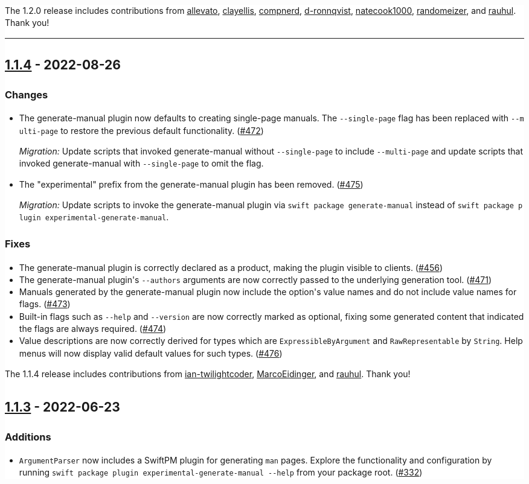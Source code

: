 The 1.2.0 release includes contributions from [allevato], [clayellis],
[compnerd], [d-ronnqvist], [natecook1000], [randomeizer], and [rauhul].
Thank you!

[arrayparse-docs]: https://swiftpackageindex.com/apple/swift-argument-parser/documentation/argumentparser/argumentarrayparsingstrategy

---

## [1.1.4] - 2022-08-26

### Changes

- The generate-manual plugin now defaults to creating single-page manuals. The
  `--single-page` flag has been replaced with `--multi-page` to restore the
  previous default functionality. ([#472])

  *Migration:* Update scripts that invoked generate-manual without
  `--single-page` to include `--multi-page` and update scripts that invoked
  generate-manual with `--single-page` to omit the flag.

- The "experimental" prefix from the generate-manual plugin has been removed.
  ([#475])

  *Migration:* Update scripts to invoke the generate-manual plugin via
  `swift package generate-manual` instead of
  `swift package plugin experimental-generate-manual`.

### Fixes

- The generate-manual plugin is correctly declared as a product, making the
  plugin visible to clients. ([#456])
- The generate-manual plugin's `--authors` arguments are now correctly passed to
  the underlying generation tool. ([#471])
- Manuals generated by the generate-manual plugin now include the option's value
  names and do not include value names for flags. ([#473])
- Built-in flags such as `--help` and `--version` are now correctly marked as
  optional, fixing some generated content that indicated the flags are always
  required. ([#474])
- Value descriptions are now correctly derived for types which are
  `ExpressibleByArgument` and `RawRepresentable` by `String`. Help menus will
  now display valid default values for such types. ([#476])

The 1.1.4 release includes contributions from [ian-twilightcoder],
[MarcoEidinger], and [rauhul]. Thank you!

## [1.1.3] - 2022-06-23

### Additions

- `ArgumentParser` now includes a SwiftPM plugin for generating `man` pages.
  Explore the functionality and configuration by running
  `swift package plugin experimental-generate-manual --help` from your package
  root. ([#332])


[comp-guide]: https://github.com/apple/swift-argument-parser/blob/main/Documentation/07%20Completion%20Scripts.md
[Unreleased]: https://github.com/apple/swift-argument-parser/compare/1.6.1...HEAD
[1.6.1]: https://github.com/apple/swift-argument-parser/compare/1.6.0...1.6.1
[1.6.0]: https://github.com/apple/swift-argument-parser/compare/1.5.1...1.6.0
[1.5.1]: https://github.com/apple/swift-argument-parser/compare/1.5.0...1.5.1
[1.5.0]: https://github.com/apple/swift-argument-parser/compare/1.4.0...1.5.0
[1.4.0]: https://github.com/apple/swift-argument-parser/compare/1.3.1...1.4.0
[1.3.1]: https://github.com/apple/swift-argument-parser/compare/1.3.0...1.3.1
[1.3.0]: https://github.com/apple/swift-argument-parser/compare/1.2.3...1.3.0
[1.2.3]: https://github.com/apple/swift-argument-parser/compare/1.2.2...1.2.3
[1.2.2]: https://github.com/apple/swift-argument-parser/compare/1.2.1...1.2.2
[1.2.1]: https://github.com/apple/swift-argument-parser/compare/1.2.0...1.2.1
[1.2.0]: https://github.com/apple/swift-argument-parser/compare/1.1.4...1.2.0
[1.1.4]: https://github.com/apple/swift-argument-parser/compare/1.1.3...1.1.4
[1.1.3]: https://github.com/apple/swift-argument-parser/compare/1.1.2...1.1.3
[1.1.2]: https://github.com/apple/swift-argument-parser/compare/1.1.1...1.1.2
[1.1.1]: https://github.com/apple/swift-argument-parser/compare/1.1.0...1.1.1
[1.1.0]: https://github.com/apple/swift-argument-parser/compare/1.0.3...1.1.0
[1.0.3]: https://github.com/apple/swift-argument-parser/compare/1.0.2...1.0.3
[1.0.2]: https://github.com/apple/swift-argument-parser/compare/1.0.1...1.0.2
[1.0.1]: https://github.com/apple/swift-argument-parser/compare/1.0.0...1.0.1
[1.0.0]: https://github.com/apple/swift-argument-parser/compare/0.5.0...1.0.0
[0.5.0]: https://github.com/apple/swift-argument-parser/compare/0.4.4...0.5.0
[0.4.4]: https://github.com/apple/swift-argument-parser/compare/0.4.3...0.4.4
[0.4.3]: https://github.com/apple/swift-argument-parser/compare/0.4.2...0.4.3
[0.4.2]: https://github.com/apple/swift-argument-parser/compare/0.4.1...0.4.2
[0.4.1]: https://github.com/apple/swift-argument-parser/compare/0.4.0...0.4.1
[0.4.0]: https://github.com/apple/swift-argument-parser/compare/0.3.2...0.4.0
[0.3.2]: https://github.com/apple/swift-argument-parser/compare/0.3.1...0.3.2
[0.3.1]: https://github.com/apple/swift-argument-parser/compare/0.3.0...0.3.1
[0.3.0]: https://github.com/apple/swift-argument-parser/compare/0.2.2...0.3.0
[0.2.2]: https://github.com/apple/swift-argument-parser/compare/0.2.1...0.2.2
[0.2.1]: https://github.com/apple/swift-argument-parser/compare/0.2.0...0.2.1
[0.2.0]: https://github.com/apple/swift-argument-parser/compare/0.1.0...0.2.0
[0.1.0]: https://github.com/apple/swift-argument-parser/compare/0.0.6...0.1.0
[0.0.6]: https://github.com/apple/swift-argument-parser/compare/0.0.5...0.0.6
[0.0.5]: https://github.com/apple/swift-argument-parser/compare/0.0.4...0.0.5
[0.0.4]: https://github.com/apple/swift-argument-parser/compare/0.0.3...0.0.4
[0.0.3]: https://github.com/apple/swift-argument-parser/compare/0.0.2...0.0.3
[0.0.2]: https://github.com/apple/swift-argument-parser/compare/0.0.1...0.0.2
[0.0.1]: https://github.com/apple/swift-argument-parser/releases/tag/0.0.1
[#65]: https://github.com/apple/swift-argument-parser/pull/65
[#240]: https://github.com/apple/swift-argument-parser/pull/240
[#251]: https://github.com/apple/swift-argument-parser/pull/251
[#256]: https://github.com/apple/swift-argument-parser/pull/256
[#276]: https://github.com/apple/swift-argument-parser/pull/276
[#290]: https://github.com/apple/swift-argument-parser/pull/290
[#299]: https://github.com/apple/swift-argument-parser/pull/299
[#304]: https://github.com/apple/swift-argument-parser/pull/304
[#308]: https://github.com/apple/swift-argument-parser/pull/308
[#309]: https://github.com/apple/swift-argument-parser/pull/309
[#310]: https://github.com/apple/swift-argument-parser/pull/310
[#315]: https://github.com/apple/swift-argument-parser/pull/315
[#316]: https://github.com/apple/swift-argument-parser/pull/316
[#320]: https://github.com/apple/swift-argument-parser/pull/320
[#321]: https://github.com/apple/swift-argument-parser/pull/321
[#323]: https://github.com/apple/swift-argument-parser/pull/323
[#324]: https://github.com/apple/swift-argument-parser/pull/324
[#332]: https://github.com/apple/swift-argument-parser/pull/332
[#333]: https://github.com/apple/swift-argument-parser/pull/333
[#341]: https://github.com/apple/swift-argument-parser/pull/341
[#366]: https://github.com/apple/swift-argument-parser/pull/366
[#390]: https://github.com/apple/swift-argument-parser/pull/390
[#391]: https://github.com/apple/swift-argument-parser/pull/391
[#397]: https://github.com/apple/swift-argument-parser/pull/397
[#400]: https://github.com/apple/swift-argument-parser/pull/400
[#404]: https://github.com/apple/swift-argument-parser/pull/404
[#416]: https://github.com/apple/swift-argument-parser/pull/416
[#424]: https://github.com/apple/swift-argument-parser/pull/424
[#427]: https://github.com/apple/swift-argument-parser/pull/427
[#435]: https://github.com/apple/swift-argument-parser/pull/435
[#436]: https://github.com/apple/swift-argument-parser/pull/436
[#443]: https://github.com/apple/swift-argument-parser/pull/443
[#445]: https://github.com/apple/swift-argument-parser/pull/445
[#456]: https://github.com/apple/swift-argument-parser/pull/456
[#471]: https://github.com/apple/swift-argument-parser/pull/471
[#472]: https://github.com/apple/swift-argument-parser/pull/472
[#473]: https://github.com/apple/swift-argument-parser/pull/473
[#474]: https://github.com/apple/swift-argument-parser/pull/474
[#475]: https://github.com/apple/swift-argument-parser/pull/475
[#476]: https://github.com/apple/swift-argument-parser/pull/476
[#477]: https://github.com/apple/swift-argument-parser/pull/477
[#480]: https://github.com/apple/swift-argument-parser/pull/480
[#486]: https://github.com/apple/swift-argument-parser/pull/486
[#487]: https://github.com/apple/swift-argument-parser/pull/487
[#492]: https://github.com/apple/swift-argument-parser/pull/492
[#494]: https://github.com/apple/swift-argument-parser/pull/494
[#495]: https://github.com/apple/swift-argument-parser/pull/495
[#496]: https://github.com/apple/swift-argument-parser/pull/496
[#505]: https://github.com/apple/swift-argument-parser/pull/505
[#520]: https://github.com/apple/swift-argument-parser/pull/520
[#522]: https://github.com/apple/swift-argument-parser/pull/522
[#535]: https://github.com/apple/swift-argument-parser/pull/535
[#542]: https://github.com/apple/swift-argument-parser/pull/542
[#547]: https://github.com/apple/swift-argument-parser/pull/547
[#548]: https://github.com/apple/swift-argument-parser/pull/548
[#550]: https://github.com/apple/swift-argument-parser/pull/550
[#552]: https://github.com/apple/swift-argument-parser/pull/552
[#554]: https://github.com/apple/swift-argument-parser/pull/554
[#565]: https://github.com/apple/swift-argument-parser/pull/565
[#568]: https://github.com/apple/swift-argument-parser/pull/568
[#572]: https://github.com/apple/swift-argument-parser/pull/572
[#573]: https://github.com/apple/swift-argument-parser/pull/573
[#574]: https://github.com/apple/swift-argument-parser/pull/574
[#579]: https://github.com/apple/swift-argument-parser/pull/579
[#582]: https://github.com/apple/swift-argument-parser/pull/582
[#590]: https://github.com/apple/swift-argument-parser/pull/590
[#592]: https://github.com/apple/swift-argument-parser/pull/592
[#594]: https://github.com/apple/swift-argument-parser/pull/594
[#596]: https://github.com/apple/swift-argument-parser/pull/596
[#602]: https://github.com/apple/swift-argument-parser/pull/602
[#606]: https://github.com/apple/swift-argument-parser/pull/606
[#607]: https://github.com/apple/swift-argument-parser/pull/607
[#608]: https://github.com/apple/swift-argument-parser/pull/608
[#610]: https://github.com/apple/swift-argument-parser/pull/610
[#611]: https://github.com/apple/swift-argument-parser/pull/611
[#612]: https://github.com/apple/swift-argument-parser/pull/612
[#614]: https://github.com/apple/swift-argument-parser/pull/614
[#615]: https://github.com/apple/swift-argument-parser/pull/615
[#616]: https://github.com/apple/swift-argument-parser/pull/616
[#617]: https://github.com/apple/swift-argument-parser/pull/617
[#619]: https://github.com/apple/swift-argument-parser/pull/619
[#621]: https://github.com/apple/swift-argument-parser/pull/621
[#627]: https://github.com/apple/swift-argument-parser/pull/627
[#634]: https://github.com/apple/swift-argument-parser/pull/634
[#636]: https://github.com/apple/swift-argument-parser/pull/636
[#644]: https://github.com/apple/swift-argument-parser/pull/644
[#647]: https://github.com/apple/swift-argument-parser/pull/647
[#648]: https://github.com/apple/swift-argument-parser/pull/648
[#649]: https://github.com/apple/swift-argument-parser/pull/649
[#650]: https://github.com/apple/swift-argument-parser/pull/650
[#651]: https://github.com/apple/swift-argument-parser/pull/651
[#657]: https://github.com/apple/swift-argument-parser/pull/657
[#663]: https://github.com/apple/swift-argument-parser/pull/663
[#666]: https://github.com/apple/swift-argument-parser/pull/666
[#667]: https://github.com/apple/swift-argument-parser/pull/667
[#669]: https://github.com/apple/swift-argument-parser/pull/669
[#676]: https://github.com/apple/swift-argument-parser/pull/676
[#678]: https://github.com/apple/swift-argument-parser/pull/678
[#680]: https://github.com/apple/swift-argument-parser/pull/680
[#684]: https://github.com/apple/swift-argument-parser/pull/684
[#685]: https://github.com/apple/swift-argument-parser/pull/685
[#690]: https://github.com/apple/swift-argument-parser/pull/690
[#692]: https://github.com/apple/swift-argument-parser/pull/692
[#693]: https://github.com/apple/swift-argument-parser/pull/693
[#694]: https://github.com/apple/swift-argument-parser/pull/694
[#696]: https://github.com/apple/swift-argument-parser/pull/696
[#697]: https://github.com/apple/swift-argument-parser/pull/697
[#698]: https://github.com/apple/swift-argument-parser/pull/698
[#699]: https://github.com/apple/swift-argument-parser/pull/699
[#700]: https://github.com/apple/swift-argument-parser/pull/700
[#701]: https://github.com/apple/swift-argument-parser/pull/701
[#705]: https://github.com/apple/swift-argument-parser/pull/705
[#707]: https://github.com/apple/swift-argument-parser/pull/707
[#708]: https://github.com/apple/swift-argument-parser/pull/708
[#711]: https://github.com/apple/swift-argument-parser/pull/711
[#712]: https://github.com/apple/swift-argument-parser/pull/712
[#714]: https://github.com/apple/swift-argument-parser/pull/714
[#716]: https://github.com/apple/swift-argument-parser/pull/716
[#718]: https://github.com/apple/swift-argument-parser/pull/718
[#720]: https://github.com/apple/swift-argument-parser/pull/720
[#724]: https://github.com/apple/swift-argument-parser/pull/724
[#727]: https://github.com/apple/swift-argument-parser/pull/727
[#728]: https://github.com/apple/swift-argument-parser/pull/728
[#729]: https://github.com/apple/swift-argument-parser/pull/729
[#730]: https://github.com/apple/swift-argument-parser/pull/730
[#731]: https://github.com/apple/swift-argument-parser/pull/731
[#732]: https://github.com/apple/swift-argument-parser/pull/732
[#735]: https://github.com/apple/swift-argument-parser/pull/735
[#736]: https://github.com/apple/swift-argument-parser/pull/736
[#738]: https://github.com/apple/swift-argument-parser/pull/738
[#740]: https://github.com/apple/swift-argument-parser/pull/740
[#741]: https://github.com/apple/swift-argument-parser/pull/741
[#743]: https://github.com/apple/swift-argument-parser/pull/743
[#744]: https://github.com/apple/swift-argument-parser/pull/744
[#746]: https://github.com/apple/swift-argument-parser/pull/746
[#747]: https://github.com/apple/swift-argument-parser/pull/747
[#754]: https://github.com/apple/swift-argument-parser/pull/754
[#760]: https://github.com/apple/swift-argument-parser/pull/760
[#762]: https://github.com/apple/swift-argument-parser/pull/762
[#763]: https://github.com/apple/swift-argument-parser/pull/763
[#766]: https://github.com/apple/swift-argument-parser/pull/766
[#767]: https://github.com/apple/swift-argument-parser/pull/767
[#770]: https://github.com/apple/swift-argument-parser/pull/770
[#773]: https://github.com/apple/swift-argument-parser/pull/773
[#775]: https://github.com/apple/swift-argument-parser/pull/775
[#777]: https://github.com/apple/swift-argument-parser/pull/777
[#782]: https://github.com/apple/swift-argument-parser/pull/782
[#783]: https://github.com/apple/swift-argument-parser/pull/783
[#789]: https://github.com/apple/swift-argument-parser/pull/789
[#792]: https://github.com/apple/swift-argument-parser/pull/792
[3405691582]: https://github.com/apple/swift-argument-parser/commits?author=3405691582
[adellibovi]: https://github.com/apple/swift-argument-parser/commits?author=adellibovi
[aleksey-mashanov]: https://github.com/apple/swift-argument-parser/commits?author=aleksey-mashanov
[AliSoftware]: https://github.com/apple/swift-argument-parser/commits?author=AliSoftware
[Alkenso]: https://github.com/apple/swift-argument-parser/commits?author=Alkenso
[allevato]: https://github.com/apple/swift-argument-parser/commits?author=allevato
[artemnovichkov]: https://github.com/apple/swift-argument-parser/commits?author=artemnovichkov
[atierian]: https://github.com/apple/swift-argument-parser/commits?author=atierian
[Austinpayne]: https://github.com/apple/swift-argument-parser/commits?author=Austinpayne
[BradLarson]: https://github.com/apple/swift-argument-parser/commits?author=BradLarson
[bripeticca]: https://github.com/apple/swift-argument-parser/commits?author=bripeticca
[buttaface]: https://github.com/apple/swift-argument-parser/commits?author=buttaface
[cg-soft]: https://github.com/apple/swift-argument-parser/commits?author=cg-soft
[Chamepp]: https://github.com/apple/swift-argument-parser/commits?author=Chamepp
[clayellis]: https://github.com/apple/swift-argument-parser/commits?author=clayellis
[CodaFi]: https://github.com/apple/swift-argument-parser/commits?author=CodaFi
[Coeur]: https://github.com/apple/swift-argument-parser/commits?author=Coeur
[compnerd]: https://github.com/apple/swift-argument-parser/commits?author=compnerd
[CraigSiemens]: https://github.com/apple/swift-argument-parser/commits?author=CraigSiemens
[CypherPoet]: https://github.com/apple/swift-argument-parser/commits?author=CypherPoet
[d-ronnqvist]: https://github.com/apple/swift-argument-parser/commits?author=d-ronnqvist
[damuellen]: https://github.com/apple/swift-argument-parser/commits?author=damuellen
[dcantah]: https://github.com/apple/swift-argument-parser/commits?author=dcantah
[dduan]: https://github.com/apple/swift-argument-parser/commits?author=dduan
[dirtyhabits97]: https://github.com/apple/swift-argument-parser/commits?author=dirtyhabits97
[DougGregor]: https://github.com/apple/swift-argument-parser/commits?author=DougGregor
[drewmccormack]: https://github.com/apple/swift-argument-parser/commits?author=drewmccormack
[dshan4585]: https://github.com/apple/swift-argument-parser/commits?author=dshan4585
[elliottwilliams]: https://github.com/apple/swift-argument-parser/commits?author=elliottwilliams
[erica]: https://github.com/apple/swift-argument-parser/commits?author=erica
[finagolfin]: https://github.com/apple/swift-argument-parser/commits?author=finagolfin
[floam]: https://github.com/apple/swift-argument-parser/commits?author=floam
[Frizlab]: https://github.com/apple/swift-argument-parser/commits?author=Frizlab
[futurejones]: https://github.com/apple/swift-argument-parser/commits?author=futurejones
[glessard]: https://github.com/apple/swift-argument-parser/commits?author=glessard
[gmittert]: https://github.com/apple/swift-argument-parser/commits?author=gmittert
[griffin-stewie]: https://github.com/apple/swift-argument-parser/commits?author=griffin-stewie
[gwynne]: https://github.com/apple/swift-argument-parser/commits?author=gwynne
[heckj]: https://github.com/apple/swift-argument-parser/commits?author=heckj
[iainsmith]: https://github.com/apple/swift-argument-parser/commits?author=iainsmith
[ian-twilightcoder]: https://github.com/apple/swift-argument-parser/commits?author=ian-twilightcoder
[ibrahimoktay]: https://github.com/apple/swift-argument-parser/commits?author=ibrahimoktay
[imxieyi]: https://github.com/apple/swift-argument-parser/commits?author=imxieyi
[IngmarStein]: https://github.com/apple/swift-argument-parser/commits?author=IngmarStein
[interstateone]: https://github.com/apple/swift-argument-parser/commits?author=interstateone
[jakepetroules]: https://github.com/apple/swift-argument-parser/commits?author=jakepetroules
[john-mueller]: https://github.com/apple/swift-argument-parser/commits?author=john-mueller
[jonathanpenn]: https://github.com/apple/swift-argument-parser/commits?author=jonathanpenn
[keith]: https://github.com/apple/swift-argument-parser/commits?author=keith
[KeithBird]: https://github.com/apple/swift-argument-parser/commits?author=KeithBird
[kennyyork]: https://github.com/apple/swift-argument-parser/commits?author=kennyyork
[kkk669]: https://github.com/apple/swift-argument-parser/commits?author=kkk669
[klaaspieter]: https://github.com/apple/swift-argument-parser/commits?author=klaaspieter
[konomae]: https://github.com/apple/swift-argument-parser/commits?author=konomae
[KS1019]: https://github.com/apple/swift-argument-parser/commits?author=KS1019
[kylemacomber]: https://github.com/apple/swift-argument-parser/commits?author=kylemacomber
[Lantua]: https://github.com/apple/swift-argument-parser/commits?author=Lantua
[lorentey]: https://github.com/apple/swift-argument-parser/commits?author=lorentey
[LucianoPAlmeida]: https://github.com/apple/swift-argument-parser/commits?author=LucianoPAlmeida
[MarcoEidinger]: https://github.com/apple/swift-argument-parser/commits?author=MarcoEidinger
[MartinP7r]: https://github.com/apple/swift-argument-parser/commits?author=MartinP7r
[MaxDesiatov]: https://github.com/apple/swift-argument-parser/commits?author=MaxDesiatov
[mayoff]: https://github.com/apple/swift-argument-parser/commits?author=mayoff
[McNight]: https://github.com/apple/swift-argument-parser/commits?author=McNight
[mdznr]: https://github.com/apple/swift-argument-parser/commits?author=mdznr
[miggs597]: https://github.com/apple/swift-argument-parser/commits?author=miggs597
[miguelangel-dev]: https://github.com/apple/swift-argument-parser/commits?author=miguelangel-dev
[MPLew-is]: https://github.com/apple/swift-argument-parser/commits?author=MPLew-is
[mtj0928]: https://github.com/apple/swift-argument-parser/commits?author=mtj0928
[natecook1000]: https://github.com/apple/swift-argument-parser/commits?author=natecook1000
[NicFontana]: https://github.com/apple/swift-argument-parser/commits?author=NicFontana
[owenv]: https://github.com/apple/swift-argument-parser/commits?author=owenv
[pegasuze]: https://github.com/apple/swift-argument-parser/commits?author=pegasuze
[randomeizer]: https://github.com/apple/swift-argument-parser/commits?author=randomeizer
[rauhul]: https://github.com/apple/swift-argument-parser/commits?author=rauhul
[revolter]: https://github.com/apple/swift-argument-parser/commits?author=revolter
[rgoldberg]: https://github.com/apple/swift-argument-parser/commits?author=rgoldberg
[rickrizzo]: https://github.com/apple/swift-argument-parser/commits?author=rickrizzo
[rjstelling]: https://github.com/apple/swift-argument-parser/commits?author=rjstelling
[robertmryan]: https://github.com/apple/swift-argument-parser/commits?author=robertmryan
[Sajjon]: https://github.com/apple/swift-argument-parser/commits?author=Sajjon
[schlagelk]: https://github.com/apple/swift-argument-parser/commits?author=schlagelk
[SergeyPetrachkov]: https://github.com/apple/swift-argument-parser/commits?author=SergeyPetrachkov
[sgl0v]: https://github.com/apple/swift-argument-parser/commits?author=sgl0v
[sharplet]: https://github.com/apple/swift-argument-parser/commits?author=sharplet
[sjavora]: https://github.com/apple/swift-argument-parser/commits?author=sjavora
[Steelskin]: https://github.com/apple/swift-argument-parser/commits?author=Steelskin
[stuartcarnie]: https://github.com/apple/swift-argument-parser/commits?author=stuartcarnie
[thomasvl]: https://github.com/apple/swift-argument-parser/commits?author=thomasvl
[TiagoMaiaL]: https://github.com/apple/swift-argument-parser/commits?author=TiagoMaiaL
[toddthomas]: https://github.com/apple/swift-argument-parser/commits?author=toddthomas
[vlm]: https://github.com/apple/swift-argument-parser/commits?author=vlm
[werm098]: https://github.com/apple/swift-argument-parser/commits?author=werm098
[Wevah]: https://github.com/apple/swift-argument-parser/commits?author=Wevah
[Wildchild9]: https://github.com/apple/swift-argument-parser/commits?author=Wildchild9
[yim-lee]: https://github.com/apple/swift-argument-parser/commits?author=yim-lee
[yonihemi]: https://github.com/apple/swift-argument-parser/commits?author=yonihemi
[YuAo]: https://github.com/apple/swift-argument-parser/commits?author=YuAo
[zkiraly]: https://github.com/apple/swift-argument-parser/commits?author=zkiraly
[zntfdr]: https://github.com/apple/swift-argument-parser/commits?author=zntfdr
[Zoha131]: https://github.com/apple/swift-argument-parser/commits?author=Zoha131